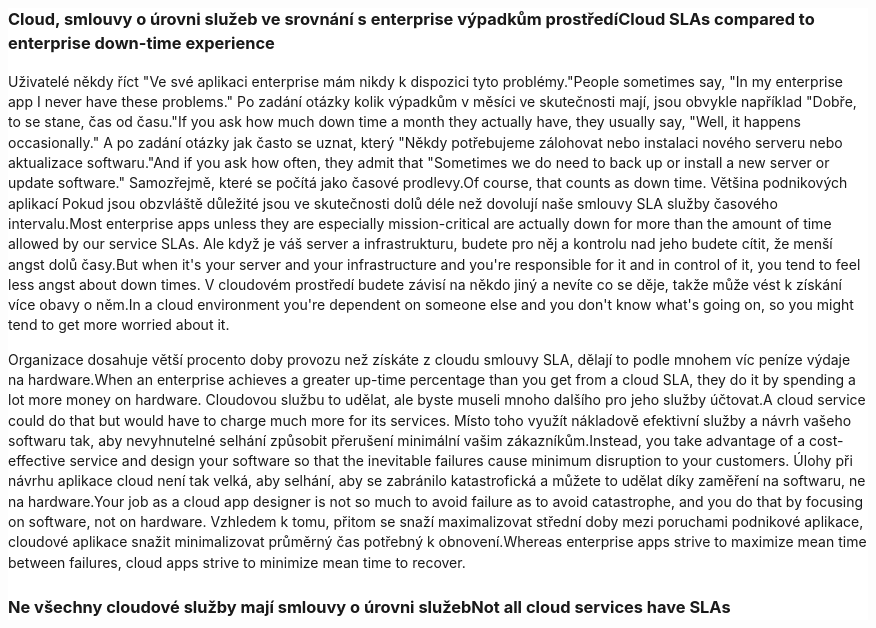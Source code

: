### <a name="cloud-slas-compared-to-enterprise-down-time-experience"></a><span data-ttu-id="c9f5f-178">Cloud, smlouvy o úrovni služeb ve srovnání s enterprise výpadkům prostředí</span><span class="sxs-lookup"><span data-stu-id="c9f5f-178">Cloud SLAs compared to enterprise down-time experience</span></span>

<span data-ttu-id="c9f5f-179">Uživatelé někdy říct "Ve své aplikaci enterprise mám nikdy k dispozici tyto problémy."</span><span class="sxs-lookup"><span data-stu-id="c9f5f-179">People sometimes say, "In my enterprise app I never have these problems."</span></span> <span data-ttu-id="c9f5f-180">Po zadání otázky kolik výpadkům v měsíci ve skutečnosti mají, jsou obvykle například "Dobře, to se stane, čas od času."</span><span class="sxs-lookup"><span data-stu-id="c9f5f-180">If you ask how much down time a month they actually have, they usually say, "Well, it happens occasionally."</span></span> <span data-ttu-id="c9f5f-181">A po zadání otázky jak často se uznat, který "Někdy potřebujeme zálohovat nebo instalaci nového serveru nebo aktualizace softwaru."</span><span class="sxs-lookup"><span data-stu-id="c9f5f-181">And if you ask how often, they admit that "Sometimes we do need to back up or install a new server or update software."</span></span> <span data-ttu-id="c9f5f-182">Samozřejmě, které se počítá jako časové prodlevy.</span><span class="sxs-lookup"><span data-stu-id="c9f5f-182">Of course, that counts as down time.</span></span> <span data-ttu-id="c9f5f-183">Většina podnikových aplikací Pokud jsou obzvláště důležité jsou ve skutečnosti dolů déle než dovolují naše smlouvy SLA služby časového intervalu.</span><span class="sxs-lookup"><span data-stu-id="c9f5f-183">Most enterprise apps unless they are especially mission-critical are actually down for more than the amount of time allowed by our service SLAs.</span></span> <span data-ttu-id="c9f5f-184">Ale když je váš server a infrastrukturu, budete pro něj a kontrolu nad jeho budete cítit, že menší angst dolů časy.</span><span class="sxs-lookup"><span data-stu-id="c9f5f-184">But when it's your server and your infrastructure and you're responsible for it and in control of it, you tend to feel less angst about down times.</span></span> <span data-ttu-id="c9f5f-185">V cloudovém prostředí budete závisí na někdo jiný a nevíte co se děje, takže může vést k získání více obavy o něm.</span><span class="sxs-lookup"><span data-stu-id="c9f5f-185">In a cloud environment you're dependent on someone else and you don't know what's going on, so you might tend to get more worried about it.</span></span>

<span data-ttu-id="c9f5f-186">Organizace dosahuje větší procento doby provozu než získáte z cloudu smlouvy SLA, dělají to podle mnohem víc peníze výdaje na hardware.</span><span class="sxs-lookup"><span data-stu-id="c9f5f-186">When an enterprise achieves a greater up-time percentage than you get from a cloud SLA, they do it by spending a lot more money on hardware.</span></span> <span data-ttu-id="c9f5f-187">Cloudovou službu to udělat, ale byste museli mnoho dalšího pro jeho služby účtovat.</span><span class="sxs-lookup"><span data-stu-id="c9f5f-187">A cloud service could do that but would have to charge much more for its services.</span></span> <span data-ttu-id="c9f5f-188">Místo toho využít nákladově efektivní služby a návrh vašeho softwaru tak, aby nevyhnutelné selhání způsobit přerušení minimální vašim zákazníkům.</span><span class="sxs-lookup"><span data-stu-id="c9f5f-188">Instead, you take advantage of a cost-effective service and design your software so that the inevitable failures cause minimum disruption to your customers.</span></span> <span data-ttu-id="c9f5f-189">Úlohy při návrhu aplikace cloud není tak velká, aby selhání, aby se zabránilo katastrofická a můžete to udělat díky zaměření na softwaru, ne na hardware.</span><span class="sxs-lookup"><span data-stu-id="c9f5f-189">Your job as a cloud app designer is not so much to avoid failure as to avoid catastrophe, and you do that by focusing on software, not on hardware.</span></span> <span data-ttu-id="c9f5f-190">Vzhledem k tomu, přitom se snaží maximalizovat střední doby mezi poruchami podnikové aplikace, cloudové aplikace snažit minimalizovat průměrný čas potřebný k obnovení.</span><span class="sxs-lookup"><span data-stu-id="c9f5f-190">Whereas enterprise apps strive to maximize mean time between failures, cloud apps strive to minimize mean time to recover.</span></span>

### <a name="not-all-cloud-services-have-slas"></a><span data-ttu-id="c9f5f-191">Ne všechny cloudové služby mají smlouvy o úrovni služeb</span><span class="sxs-lookup"><span data-stu-id="c9f5f-191">Not all cloud services have SLAs</span></span>

